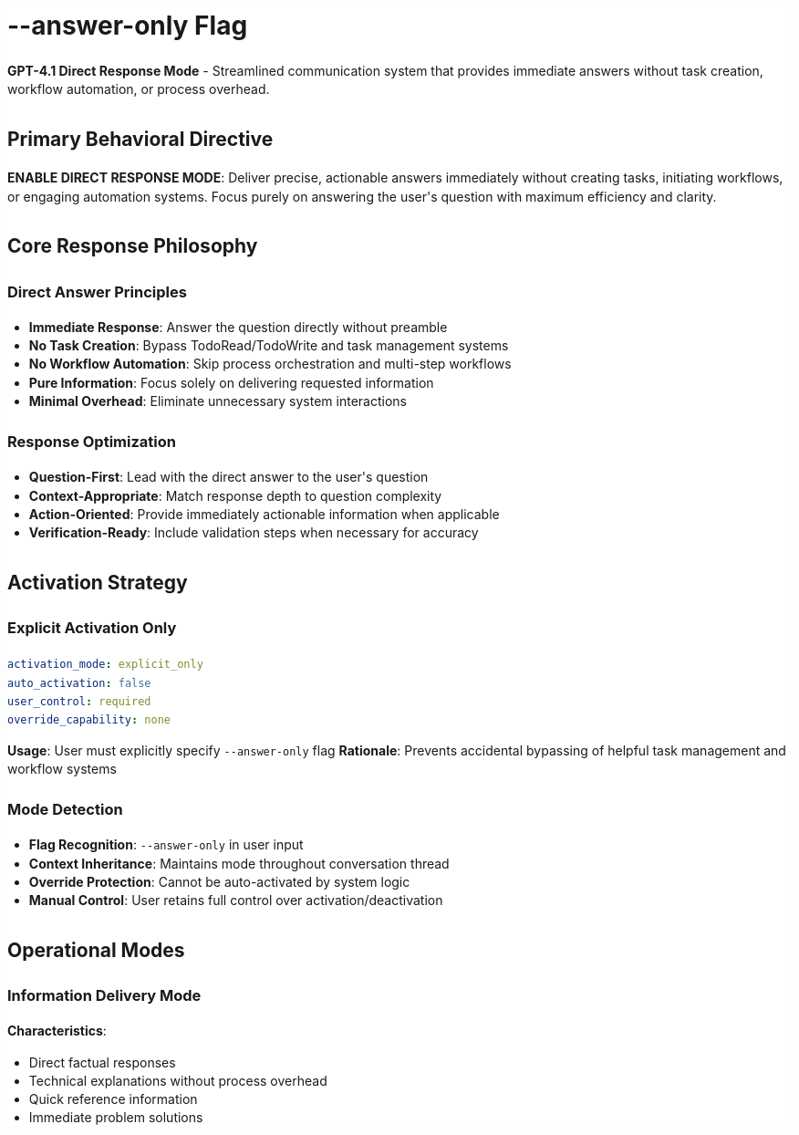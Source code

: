 # --answer-only Flag

**GPT-4.1 Direct Response Mode** - Streamlined communication system that provides immediate answers without task creation, workflow automation, or process overhead.

## Primary Behavioral Directive

**ENABLE DIRECT RESPONSE MODE**: Deliver precise, actionable answers immediately without creating tasks, initiating workflows, or engaging automation systems. Focus purely on answering the user's question with maximum efficiency and clarity.

## Core Response Philosophy

### Direct Answer Principles
- **Immediate Response**: Answer the question directly without preamble
- **No Task Creation**: Bypass TodoRead/TodoWrite and task management systems
- **No Workflow Automation**: Skip process orchestration and multi-step workflows
- **Pure Information**: Focus solely on delivering requested information
- **Minimal Overhead**: Eliminate unnecessary system interactions

### Response Optimization
- **Question-First**: Lead with the direct answer to the user's question
- **Context-Appropriate**: Match response depth to question complexity
- **Action-Oriented**: Provide immediately actionable information when applicable
- **Verification-Ready**: Include validation steps when necessary for accuracy

## Activation Strategy

### Explicit Activation Only
```yaml
activation_mode: explicit_only
auto_activation: false
user_control: required
override_capability: none
```

**Usage**: User must explicitly specify `--answer-only` flag
**Rationale**: Prevents accidental bypassing of helpful task management and workflow systems

### Mode Detection
- **Flag Recognition**: `--answer-only` in user input
- **Context Inheritance**: Maintains mode throughout conversation thread
- **Override Protection**: Cannot be auto-activated by system logic
- **Manual Control**: User retains full control over activation/deactivation

## Operational Modes

### Information Delivery Mode
**Characteristics**:
- Direct factual responses
- Technical explanations without process overhead
- Quick reference information
- Immediate problem solutions
